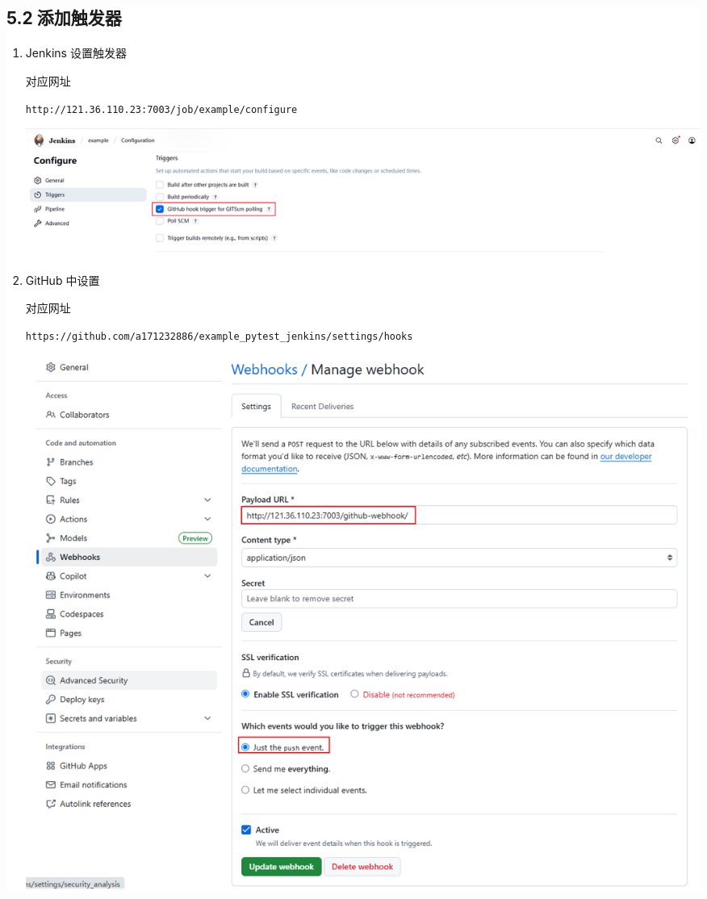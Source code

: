 

## 5.2 添加触发器

1. Jenkins 设置触发器

   对应网址

   ```
   http://121.36.110.23:7003/job/example/configure
   ```

   ![image-20250704232822076](images/Jenkins/image-20250704232822076.png)

2. GitHub 中设置

   对应网址

   ```
   https://github.com/a171232886/example_pytest_jenkins/settings/hooks
   ```

   ![image-20250704230949971](images/Jenkins/image-20250704230949971.png)
   